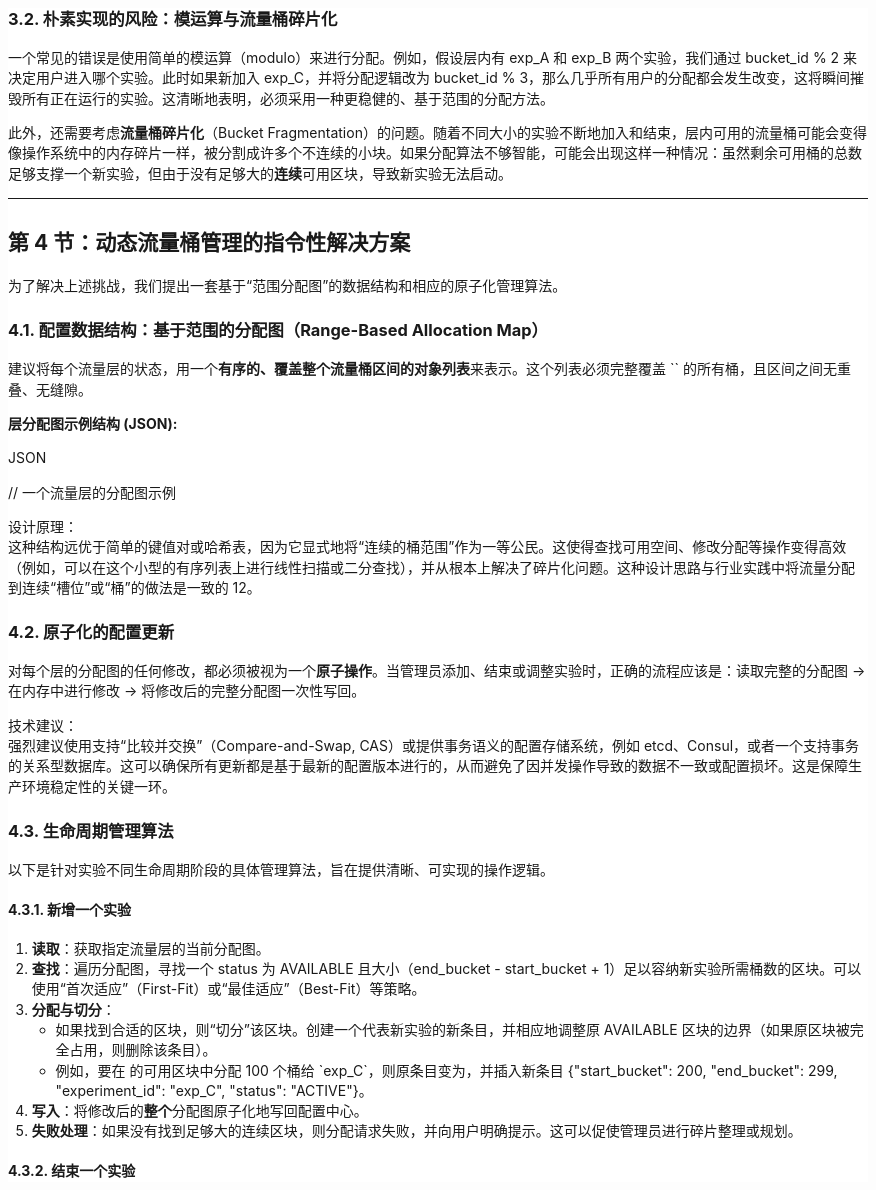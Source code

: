 ### **3.2. 朴素实现的风险：模运算与流量桶碎片化**

一个常见的错误是使用简单的模运算（modulo）来进行分配。例如，假设层内有 exp\_A 和 exp\_B 两个实验，我们通过 bucket\_id % 2 来决定用户进入哪个实验。此时如果新加入 exp\_C，并将分配逻辑改为 bucket\_id % 3，那么几乎所有用户的分配都会发生改变，这将瞬间摧毁所有正在运行的实验。这清晰地表明，必须采用一种更稳健的、基于范围的分配方法。

此外，还需要考虑**流量桶碎片化**（Bucket Fragmentation）的问题。随着不同大小的实验不断地加入和结束，层内可用的流量桶可能会变得像操作系统中的内存碎片一样，被分割成许多个不连续的小块。如果分配算法不够智能，可能会出现这样一种情况：虽然剩余可用桶的总数足够支撑一个新实验，但由于没有足够大的**连续**可用区块，导致新实验无法启动。

---

## **第 4 节：动态流量桶管理的指令性解决方案**

为了解决上述挑战，我们提出一套基于“范围分配图”的数据结构和相应的原子化管理算法。

### **4.1. 配置数据结构：基于范围的分配图（Range-Based Allocation Map）**

建议将每个流量层的状态，用一个**有序的、覆盖整个流量桶区间的对象列表**来表示。这个列表必须完整覆盖 \`\` 的所有桶，且区间之间无重叠、无缝隙。

**层分配图示例结构 (JSON):**

JSON

// 一个流量层的分配图示例

设计原理：  
这种结构远优于简单的键值对或哈希表，因为它显式地将“连续的桶范围”作为一等公民。这使得查找可用空间、修改分配等操作变得高效（例如，可以在这个小型的有序列表上进行线性扫描或二分查找），并从根本上解决了碎片化问题。这种设计思路与行业实践中将流量分配到连续“槽位”或“桶”的做法是一致的 12。

### **4.2. 原子化的配置更新**

对每个层的分配图的任何修改，都必须被视为一个**原子操作**。当管理员添加、结束或调整实验时，正确的流程应该是：读取完整的分配图 \-\> 在内存中进行修改 \-\> 将修改后的完整分配图一次性写回。

技术建议：  
强烈建议使用支持“比较并交换”（Compare-and-Swap, CAS）或提供事务语义的配置存储系统，例如 etcd、Consul，或者一个支持事务的关系型数据库。这可以确保所有更新都是基于最新的配置版本进行的，从而避免了因并发操作导致的数据不一致或配置损坏。这是保障生产环境稳定性的关键一环。

### **4.3. 生命周期管理算法**

以下是针对实验不同生命周期阶段的具体管理算法，旨在提供清晰、可实现的操作逻辑。

#### **4.3.1. 新增一个实验**

1. **读取**：获取指定流量层的当前分配图。  
2. **查找**：遍历分配图，寻找一个 status 为 AVAILABLE 且大小（end\_bucket \- start\_bucket \+ 1）足以容纳新实验所需桶数的区块。可以使用“首次适应”（First-Fit）或“最佳适应”（Best-Fit）等策略。  
3. **分配与切分**：  
   * 如果找到合适的区块，则“切分”该区块。创建一个代表新实验的新条目，并相应地调整原 AVAILABLE 区块的边界（如果原区块被完全占用，则删除该条目）。  
   * 例如，要在 的可用区块中分配 100 个桶给 \`exp\_C\`，则原条目变为，并插入新条目 {"start\_bucket": 200, "end\_bucket": 299, "experiment\_id": "exp\_C", "status": "ACTIVE"}。  
4. **写入**：将修改后的**整个**分配图原子化地写回配置中心。  
5. **失败处理**：如果没有找到足够大的连续区块，则分配请求失败，并向用户明确提示。这可以促使管理员进行碎片整理或规划。

#### **4.3.2. 结束一个实验**
